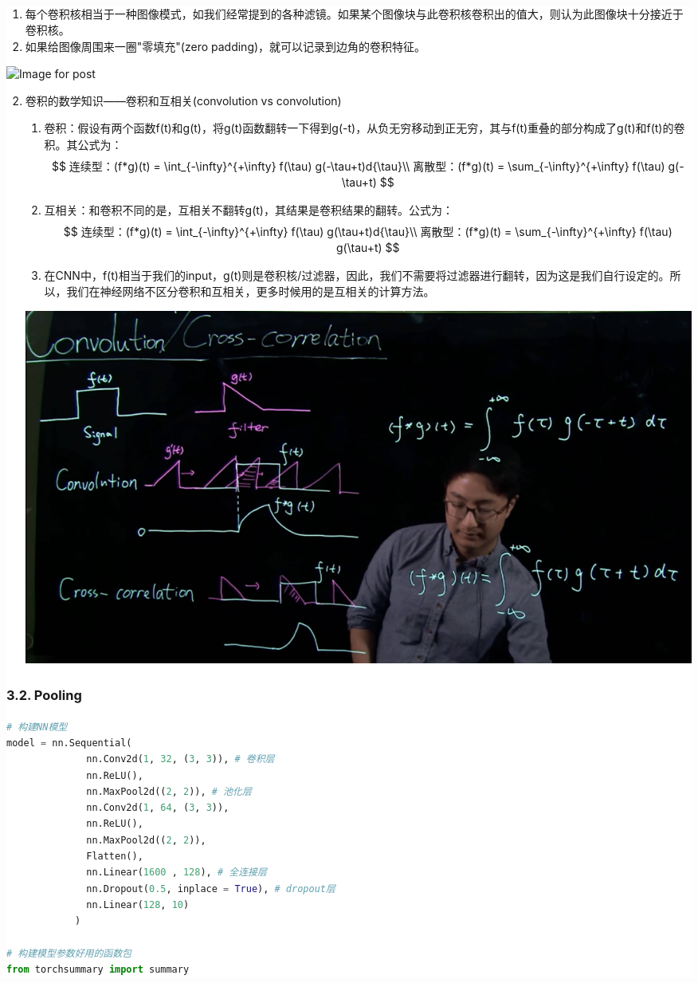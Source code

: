    1. 每个卷积核相当于一种图像模式，如我们经常提到的各种滤镜。如果某个图像块与此卷积核卷积出的值大，则认为此图像块十分接近于卷积核。
   2. 如果给图像周围来一圈"零填充"(zero padding)，就可以记录到边角的卷积特征。

   ![Image for post](https://miro.medium.com/max/1052/0*sxpi42l2IIpS2vuJ.gif)

2. 卷积的数学知识——卷积和互相关(convolution vs convolution)

   1. 卷积：假设有两个函数f(t)和g(t)，将g(t)函数翻转一下得到g(-t)，从负无穷移动到正无穷，其与f(t)重叠的部分构成了g(t)和f(t)的卷积。其公式为：
      $$
      连续型：(f*g)(t) = \int_{-\infty}^{+\infty} f(\tau) g(-\tau+t)d{\tau}\\
      离散型：(f*g)(t) = \sum_{-\infty}^{+\infty} f(\tau) g(-\tau+t)
      $$

   2. 互相关：和卷积不同的是，互相关不翻转g(t)，其结果是卷积结果的翻转。公式为：
      $$
      连续型：(f*g)(t) = \int_{-\infty}^{+\infty} f(\tau) g(\tau+t)d{\tau}\\
      离散型：(f*g)(t) = \sum_{-\infty}^{+\infty} f(\tau) g(\tau+t)
      $$

   3. 在CNN中，f(t)相当于我们的input，g(t)则是卷积核/过滤器，因此，我们不需要将过滤器进行翻转，因为这是我们自行设定的。所以，我们在神经网络不区分卷积和互相关，更多时候用的是互相关的计算方法。

   ![image-20201102172126218](MIT-Machine_Learning.assets/image-20201102172126218.jpg)

### 3.2. Pooling

```Python
# 构建NN模型
model = nn.Sequential(
              nn.Conv2d(1, 32, (3, 3)), # 卷积层
              nn.ReLU(), 
              nn.MaxPool2d((2, 2)), # 池化层
              nn.Conv2d(1, 64, (3, 3)),
              nn.ReLU(),
              nn.MaxPool2d((2, 2)),
              Flatten(),
              nn.Linear(1600 , 128), # 全连接层
              nn.Dropout(0.5, inplace = True), # dropout层
              nn.Linear(128, 10)
            )

# 构建模型参数好用的函数包
from torchsummary import summary 
```